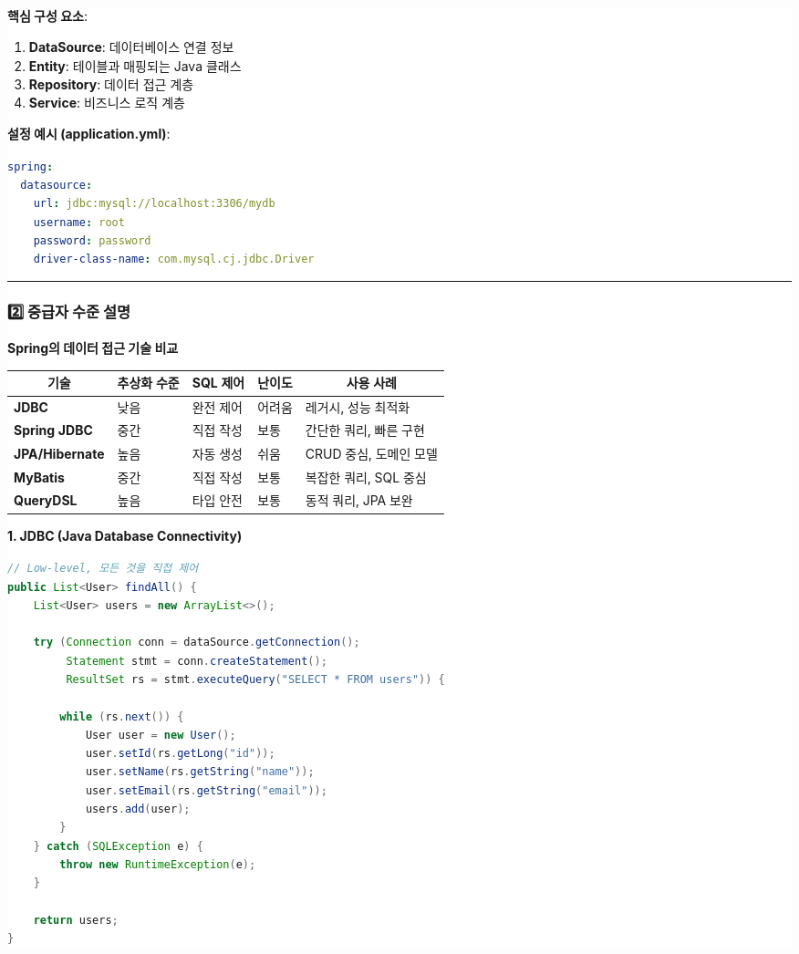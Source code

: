 **핵심 구성 요소**:
1. **DataSource**: 데이터베이스 연결 정보
2. **Entity**: 테이블과 매핑되는 Java 클래스
3. **Repository**: 데이터 접근 계층
4. **Service**: 비즈니스 로직 계층

**설정 예시 (application.yml)**:
```yaml
spring:
  datasource:
    url: jdbc:mysql://localhost:3306/mydb
    username: root
    password: password
    driver-class-name: com.mysql.cj.jdbc.Driver
```

---

### 2️⃣ 중급자 수준 설명

**Spring의 데이터 접근 기술 비교**

| 기술 | 추상화 수준 | SQL 제어 | 난이도 | 사용 사례 |
|------|-----------|---------|--------|----------|
| **JDBC** | 낮음 | 완전 제어 | 어려움 | 레거시, 성능 최적화 |
| **Spring JDBC** | 중간 | 직접 작성 | 보통 | 간단한 쿼리, 빠른 구현 |
| **JPA/Hibernate** | 높음 | 자동 생성 | 쉬움 | CRUD 중심, 도메인 모델 |
| **MyBatis** | 중간 | 직접 작성 | 보통 | 복잡한 쿼리, SQL 중심 |
| **QueryDSL** | 높음 | 타입 안전 | 보통 | 동적 쿼리, JPA 보완 |

**1. JDBC (Java Database Connectivity)**
```java
// Low-level, 모든 것을 직접 제어
public List<User> findAll() {
    List<User> users = new ArrayList<>();

    try (Connection conn = dataSource.getConnection();
         Statement stmt = conn.createStatement();
         ResultSet rs = stmt.executeQuery("SELECT * FROM users")) {

        while (rs.next()) {
            User user = new User();
            user.setId(rs.getLong("id"));
            user.setName(rs.getString("name"));
            user.setEmail(rs.getString("email"));
            users.add(user);
        }
    } catch (SQLException e) {
        throw new RuntimeException(e);
    }

    return users;
}
```

